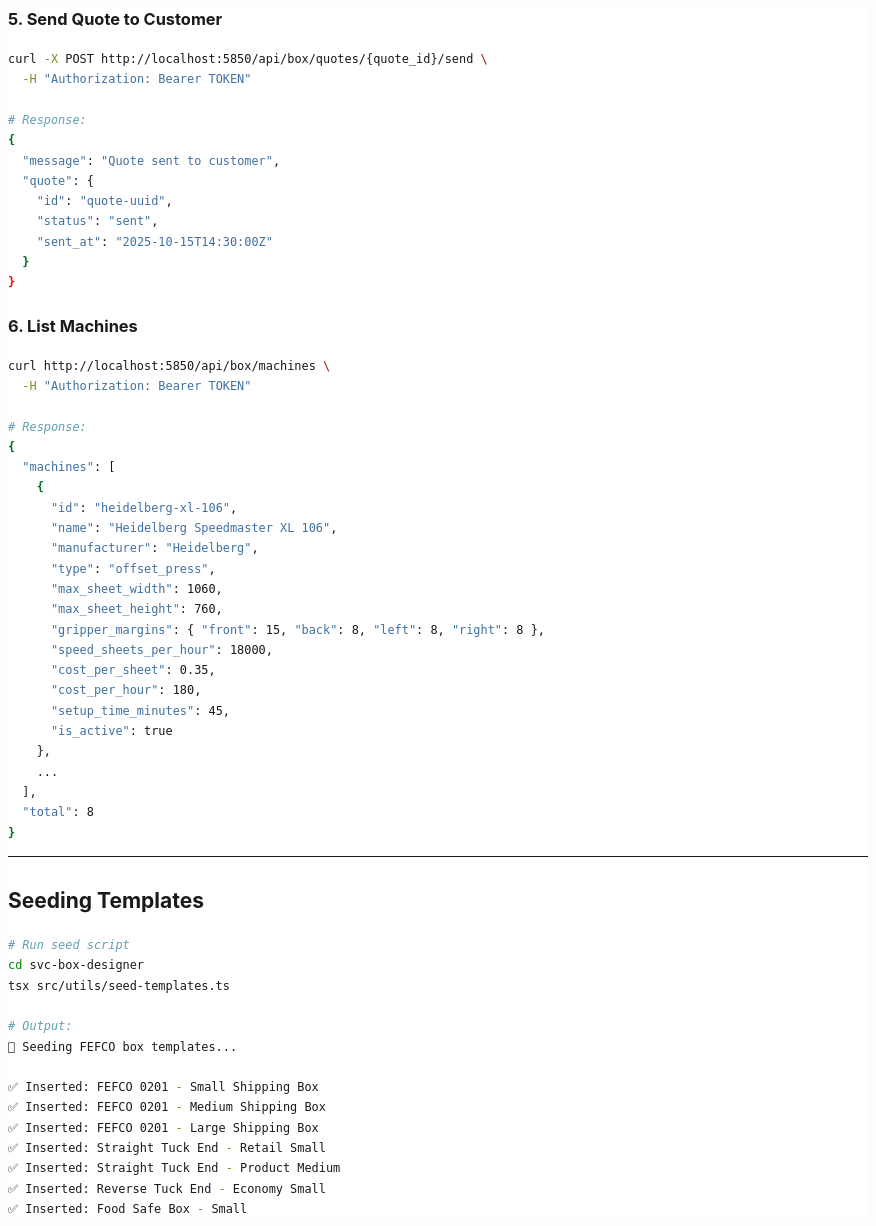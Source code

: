### 5. Send Quote to Customer

```bash
curl -X POST http://localhost:5850/api/box/quotes/{quote_id}/send \
  -H "Authorization: Bearer TOKEN"

# Response:
{
  "message": "Quote sent to customer",
  "quote": {
    "id": "quote-uuid",
    "status": "sent",
    "sent_at": "2025-10-15T14:30:00Z"
  }
}
```

### 6. List Machines

```bash
curl http://localhost:5850/api/box/machines \
  -H "Authorization: Bearer TOKEN"

# Response:
{
  "machines": [
    {
      "id": "heidelberg-xl-106",
      "name": "Heidelberg Speedmaster XL 106",
      "manufacturer": "Heidelberg",
      "type": "offset_press",
      "max_sheet_width": 1060,
      "max_sheet_height": 760,
      "gripper_margins": { "front": 15, "back": 8, "left": 8, "right": 8 },
      "speed_sheets_per_hour": 18000,
      "cost_per_sheet": 0.35,
      "cost_per_hour": 180,
      "setup_time_minutes": 45,
      "is_active": true
    },
    ...
  ],
  "total": 8
}
```

---

## Seeding Templates

```bash
# Run seed script
cd svc-box-designer
tsx src/utils/seed-templates.ts

# Output:
🌱 Seeding FEFCO box templates...

✅ Inserted: FEFCO 0201 - Small Shipping Box
✅ Inserted: FEFCO 0201 - Medium Shipping Box
✅ Inserted: FEFCO 0201 - Large Shipping Box
✅ Inserted: Straight Tuck End - Retail Small
✅ Inserted: Straight Tuck End - Product Medium
✅ Inserted: Reverse Tuck End - Economy Small
✅ Inserted: Food Safe Box - Small
```